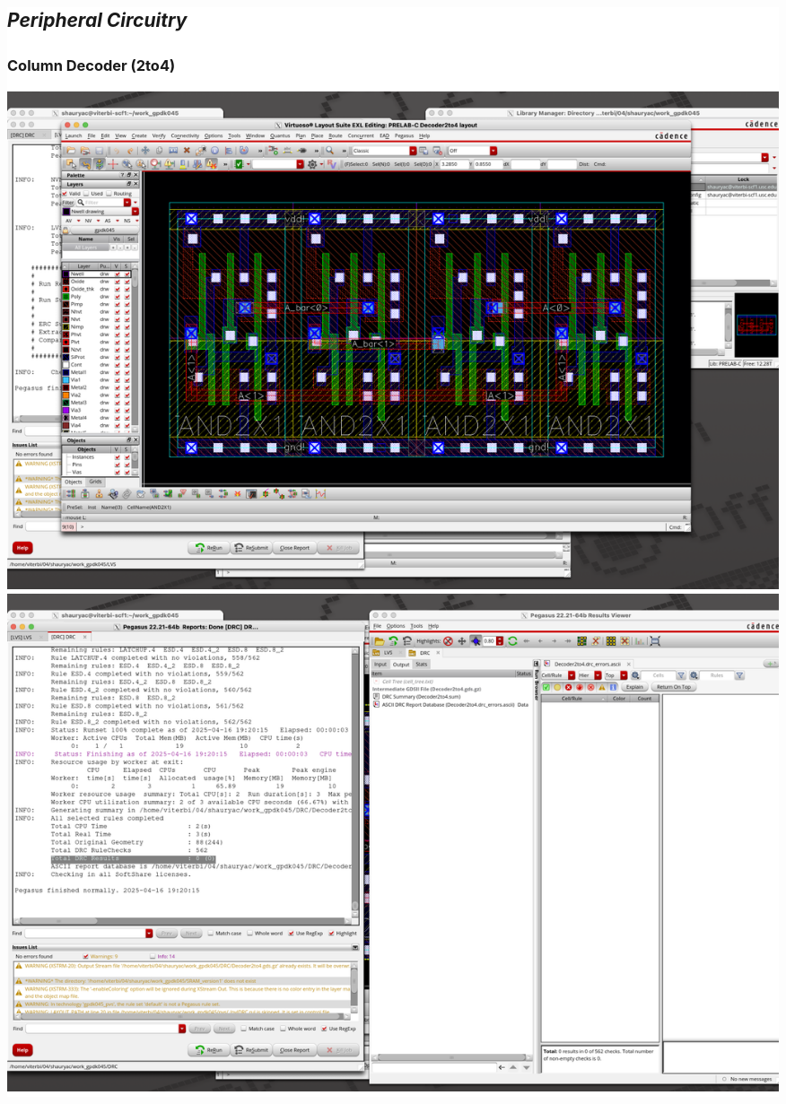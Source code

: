 ## *Peripheral Circuitry*

### Column Decoder (2to4)
![Layout_ColDecoder_sch](images/layout/Layout_ColDecoder_sch.png)
![Layout_ColDecoder_drc](images/layout/Layout_ColDecoder_drc.png)